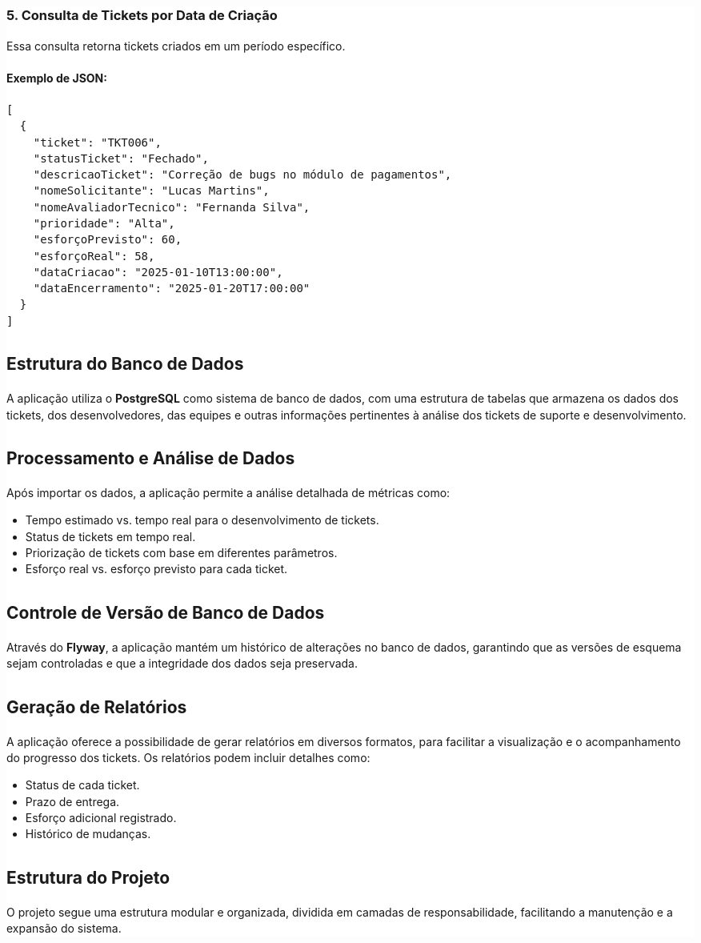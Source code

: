<h3>5. Consulta de Tickets por Data de Criação</h3>
<p>Essa consulta retorna tickets criados em um período específico.</p>
<h4>Exemplo de JSON:</h4>
<pre>
[
  {
    "ticket": "TKT006",
    "statusTicket": "Fechado",
    "descricaoTicket": "Correção de bugs no módulo de pagamentos",
    "nomeSolicitante": "Lucas Martins",
    "nomeAvaliadorTecnico": "Fernanda Silva",
    "prioridade": "Alta",
    "esforçoPrevisto": 60,
    "esforçoReal": 58,
    "dataCriacao": "2025-01-10T13:00:00",
    "dataEncerramento": "2025-01-20T17:00:00"
  }
]
</pre>

<h2>Estrutura do Banco de Dados</h2>
<p>A aplicação utiliza o <strong>PostgreSQL</strong> como sistema de banco de dados, com uma estrutura de tabelas que armazena os dados dos tickets, dos desenvolvedores, das equipes e outras informações pertinentes à análise dos tickets de suporte e desenvolvimento.</p>

<h2>Processamento e Análise de Dados</h2>
<p>Após importar os dados, a aplicação permite a análise detalhada de métricas como:</p>
<ul>
  <li>Tempo estimado vs. tempo real para o desenvolvimento de tickets.</li>
  <li>Status de tickets em tempo real.</li>
  <li>Priorização de tickets com base em diferentes parâmetros.</li>
  <li>Esforço real vs. esforço previsto para cada ticket.</li>
</ul>

<h2>Controle de Versão de Banco de Dados</h2>
<p>Através do <strong>Flyway</strong>, a aplicação mantém um histórico de alterações no banco de dados, garantindo que as versões de esquema sejam controladas e que a integridade dos dados seja preservada.</p>

<h2>Geração de Relatórios</h2>
<p>A aplicação oferece a possibilidade de gerar relatórios em diversos formatos, para facilitar a visualização e o acompanhamento do progresso dos tickets. Os relatórios podem incluir detalhes como:</p>
<ul>
  <li>Status de cada ticket.</li>
  <li>Prazo de entrega.</li>
  <li>Esforço adicional registrado.</li>
  <li>Histórico de mudanças.</li>
</ul>

<h2>Estrutura do Projeto</h2>
<p>O projeto segue uma estrutura modular e organizada, dividida em camadas de responsabilidade, facilitando a manutenção e a expansão do sistema.</p>
